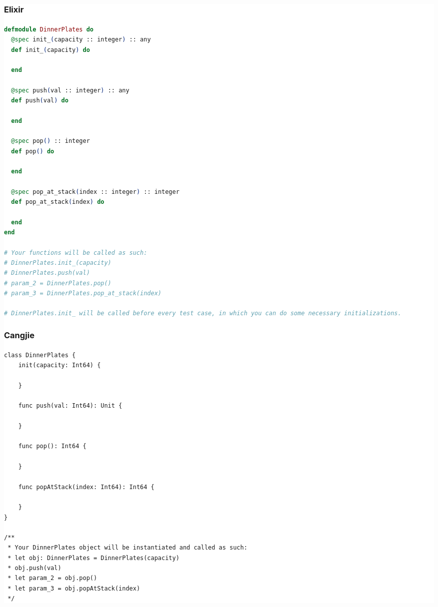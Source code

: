 ### Elixir

```elixir
defmodule DinnerPlates do
  @spec init_(capacity :: integer) :: any
  def init_(capacity) do
    
  end

  @spec push(val :: integer) :: any
  def push(val) do
    
  end

  @spec pop() :: integer
  def pop() do
    
  end

  @spec pop_at_stack(index :: integer) :: integer
  def pop_at_stack(index) do
    
  end
end

# Your functions will be called as such:
# DinnerPlates.init_(capacity)
# DinnerPlates.push(val)
# param_2 = DinnerPlates.pop()
# param_3 = DinnerPlates.pop_at_stack(index)

# DinnerPlates.init_ will be called before every test case, in which you can do some necessary initializations.
```

### Cangjie

```cangjie
class DinnerPlates {
    init(capacity: Int64) {

    }
    
    func push(val: Int64): Unit {

    }
    
    func pop(): Int64 {

    }
    
    func popAtStack(index: Int64): Int64 {

    }
}

/**
 * Your DinnerPlates object will be instantiated and called as such:
 * let obj: DinnerPlates = DinnerPlates(capacity)
 * obj.push(val)
 * let param_2 = obj.pop()
 * let param_3 = obj.popAtStack(index)
 */
```

